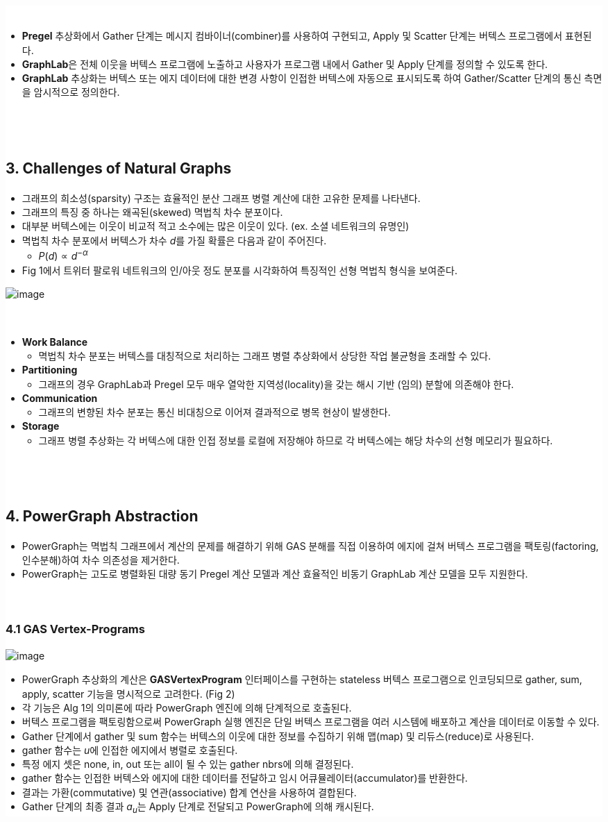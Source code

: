 <br>

- **Pregel** 추상화에서 Gather 단계는 메시지 컴바이너(combiner)를 사용하여 구현되고, Apply 및 Scatter 단계는 버텍스 프로그램에서 표현된다.
- **GraphLab**은 전체 이웃을 버텍스 프로그램에 노출하고 사용자가 프로그램 내에서 Gather 및 Apply 단계를 정의할 수 있도록 한다.
- **GraphLab** 추상화는 버텍스 또는 에지 데이터에 대한 변경 사항이 인접한 버텍스에 자동으로 표시되도록 하여 Gather/Scatter 단계의 통신 측면을 암시적으로 정의한다.

<br>
<br>

## 3. Challenges of Natural Graphs

- 그래프의 희소성(sparsity) 구조는 효율적인 분산 그래프 병렬 계산에 대한 고유한 문제를 나타낸다.
- 그래프의 특징 중 하나는 왜곡된(skewed) 멱법칙 차수 분포이다.
- 대부분 버텍스에는 이웃이 비교적 적고 소수에는 많은 이웃이 있다. (ex. 소셜 네트워크의 유명인)
- 멱법칙 차수 분포에서 버텍스가 차수 $d$를 가질 확률은 다음과 같이 주어진다.
  - $P(d)\propto d^{-\alpha}$
- Fig 1에서 트위터 팔로워 네트워크의 인/아웃 정도 분포를 시각화하여 특징적인 선형 멱법칙 형식을 보여준다.

![image](https://user-images.githubusercontent.com/78655692/194817355-4cacbd6a-3a08-4e07-b207-563ec79ab1d7.png)

<br>

- **Work Balance**
  - 멱법칙 차수 분포는 버텍스를 대칭적으로 처리하는 그래프 병렬 추상화에서 상당한 작업 불균형을 초래할 수 있다.
- **Partitioning**
  - 그래프의 경우 GraphLab과 Pregel 모두 매우 열악한 지역성(locality)을 갖는 해시 기반 (임의) 분할에 의존해야 한다.
- **Communication**
  - 그래프의 변향된 차수 분포는 통신 비대칭으로 이어져 결과적으로 병목 현상이 발생한다.
- **Storage**
  - 그래프 병렬 추상화는 각 버텍스에 대한 인접 정보를 로컬에 저장해야 하므로 각 버텍스에는 해당 차수의 선형 메모리가 필요하다.

<br>
<br>

## 4. PowerGraph Abstraction

- PowerGraph는 멱법칙 그래프에서 계산의 문제를 해결하기 위해 GAS 분해를 직접 이용하여 에지에 걸쳐 버텍스 프로그램을 팩토링(factoring, 인수분해)하여 차수 의존성을 제거한다.
- PowerGraph는 고도로 병렬화된 대량 동기 Pregel 계산 모델과 계산 효율적인 비동기 GraphLab 계산 모델을 모두 지원한다. 

<br>

### 4.1 GAS Vertex-Programs

![image](https://user-images.githubusercontent.com/78655692/194825045-09b0877e-6998-4d5d-aa1e-ec4d47c34646.png)

- PowerGraph 추상화의 계산은 **GASVertexProgram** 인터페이스를 구현하는 stateless 버텍스 프로그램으로 인코딩되므로 gather, sum, apply, scatter 기능을 명시적으로 고려한다. (Fig 2)
- 각 기능은 Alg 1의 의미론에 따라 PowerGraph 엔진에 의해 단계적으로 호출된다.
- 버텍스 프로그램을 팩토링함으로써 PowerGraph 실행 엔진은 단일 버텍스 프로그램을 여러 시스템에 배포하고 계산을 데이터로 이동할 수 있다.
- Gather 단계에서 gather 및 sum 함수는 버텍스의 이웃에 대한 정보를 수집하기 위해 맵(map) 및 리듀스(reduce)로 사용된다.
- gather 함수는 $u$에 인접한 에지에서 병렬로 호출된다.
- 특정 에지 셋은 none, in, out 또는 all이 될 수 있는 gather nbrs에 의해 결정된다.
- gather 함수는 인접한 버텍스와 에지에 대한 데이터를 전달하고 임시 어큐뮬레이터(accumulator)를 반환한다.
- 결과는 가환(commutative) 및 연관(associative) 합계 연산을 사용하여 결합된다.
- Gather 단계의 최종 결과 $a_u$는 Apply 단계로 전달되고 PowerGraph에 의해 캐시된다.
